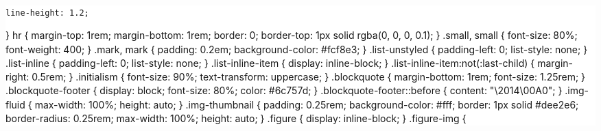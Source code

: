     line-height: 1.2;
}
hr {
    margin-top: 1rem;
    margin-bottom: 1rem;
    border: 0;
    border-top: 1px solid rgba(0, 0, 0, 0.1);
}
.small,
small {
    font-size: 80%;
    font-weight: 400;
}
.mark,
mark {
    padding: 0.2em;
    background-color: #fcf8e3;
}
.list-unstyled {
    padding-left: 0;
    list-style: none;
}
.list-inline {
    padding-left: 0;
    list-style: none;
}
.list-inline-item {
    display: inline-block;
}
.list-inline-item:not(:last-child) {
    margin-right: 0.5rem;
}
.initialism {
    font-size: 90%;
    text-transform: uppercase;
}
.blockquote {
    margin-bottom: 1rem;
    font-size: 1.25rem;
}
.blockquote-footer {
    display: block;
    font-size: 80%;
    color: #6c757d;
}
.blockquote-footer::before {
    content: "\2014\00A0";
}
.img-fluid {
    max-width: 100%;
    height: auto;
}
.img-thumbnail {
    padding: 0.25rem;
    background-color: #fff;
    border: 1px solid #dee2e6;
    border-radius: 0.25rem;
    max-width: 100%;
    height: auto;
}
.figure {
    display: inline-block;
}
.figure-img {